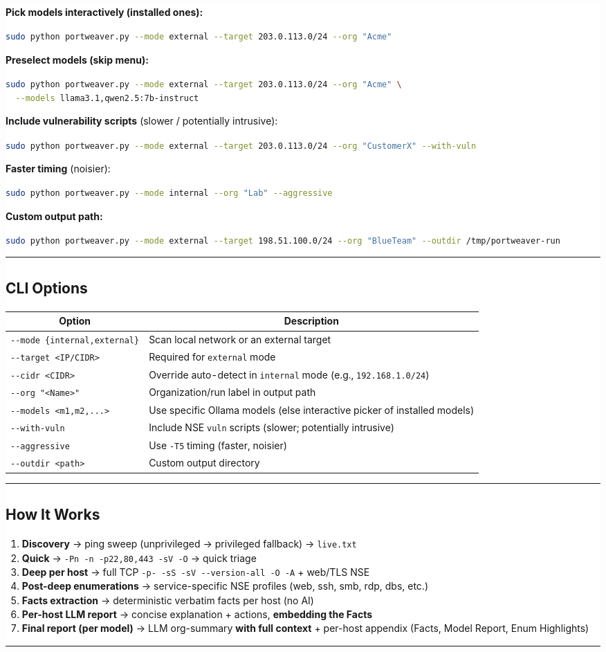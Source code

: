 **Pick models interactively (installed ones):**

```bash
sudo python portweaver.py --mode external --target 203.0.113.0/24 --org "Acme"
```

**Preselect models (skip menu):**

```bash
sudo python portweaver.py --mode external --target 203.0.113.0/24 --org "Acme" \
  --models llama3.1,qwen2.5:7b-instruct
```

**Include vulnerability scripts** (slower / potentially intrusive):

```bash
sudo python portweaver.py --mode external --target 203.0.113.0/24 --org "CustomerX" --with-vuln
```

**Faster timing** (noisier):

```bash
sudo python portweaver.py --mode internal --org "Lab" --aggressive
```

**Custom output path:**

```bash
sudo python portweaver.py --mode external --target 198.51.100.0/24 --org "BlueTeam" --outdir /tmp/portweaver-run
```

---

## CLI Options

| Option                       | Description                                                              |
| ---------------------------- | ------------------------------------------------------------------------ |
| `--mode {internal,external}` | Scan local network or an external target                                 |
| `--target <IP/CIDR>`         | Required for `external` mode                                             |
| `--cidr <CIDR>`              | Override auto-detect in `internal` mode (e.g., `192.168.1.0/24`)         |
| `--org "<Name>"`             | Organization/run label in output path                                    |
| `--models <m1,m2,...>`       | Use specific Ollama models (else interactive picker of installed models) |
| `--with-vuln`                | Include NSE `vuln` scripts (slower; potentially intrusive)               |
| `--aggressive`               | Use `-T5` timing (faster, noisier)                                       |
| `--outdir <path>`            | Custom output directory                                                  |

---

## How It Works

1. **Discovery** → ping sweep (unprivileged → privileged fallback) → `live.txt`
2. **Quick** → `-Pn -n -p22,80,443 -sV -O` → quick triage
3. **Deep per host** → full TCP `-p- -sS -sV --version-all -O -A` + web/TLS NSE
4. **Post-deep enumerations** → service-specific NSE profiles (web, ssh, smb, rdp, dbs, etc.)
5. **Facts extraction** → deterministic verbatim facts per host (no AI)
6. **Per-host LLM report** → concise explanation + actions, **embedding the Facts**
7. **Final report (per model)** → LLM org-summary **with full context** + per-host appendix (Facts, Model Report, Enum Highlights)

---